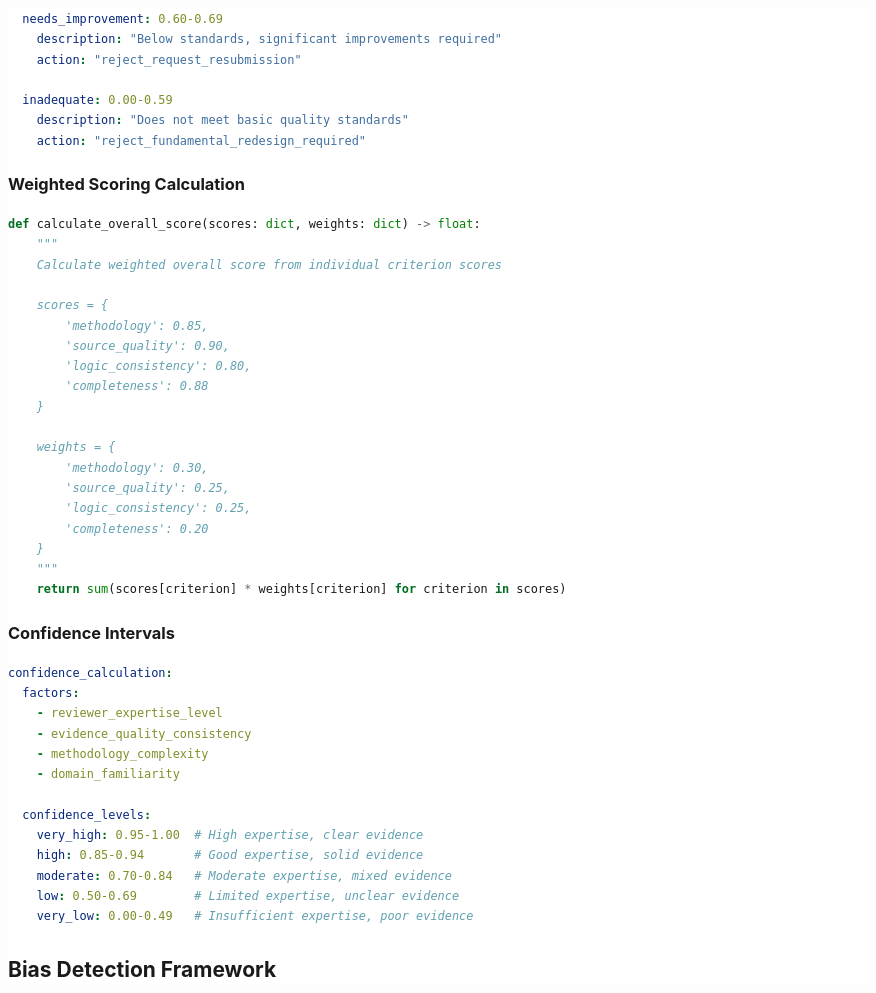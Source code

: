 ```yaml
  needs_improvement: 0.60-0.69
    description: "Below standards, significant improvements required"
    action: "reject_request_resubmission"
  
  inadequate: 0.00-0.59
    description: "Does not meet basic quality standards"
    action: "reject_fundamental_redesign_required"
```

### Weighted Scoring Calculation
```python
def calculate_overall_score(scores: dict, weights: dict) -> float:
    """
    Calculate weighted overall score from individual criterion scores
    
    scores = {
        'methodology': 0.85,
        'source_quality': 0.90,
        'logic_consistency': 0.80,
        'completeness': 0.88
    }
    
    weights = {
        'methodology': 0.30,
        'source_quality': 0.25,
        'logic_consistency': 0.25,
        'completeness': 0.20
    }
    """
    return sum(scores[criterion] * weights[criterion] for criterion in scores)
```

### Confidence Intervals
```yaml
confidence_calculation:
  factors:
    - reviewer_expertise_level
    - evidence_quality_consistency
    - methodology_complexity
    - domain_familiarity
  
  confidence_levels:
    very_high: 0.95-1.00  # High expertise, clear evidence
    high: 0.85-0.94       # Good expertise, solid evidence  
    moderate: 0.70-0.84   # Moderate expertise, mixed evidence
    low: 0.50-0.69        # Limited expertise, unclear evidence
    very_low: 0.00-0.49   # Insufficient expertise, poor evidence
```

## Bias Detection Framework
